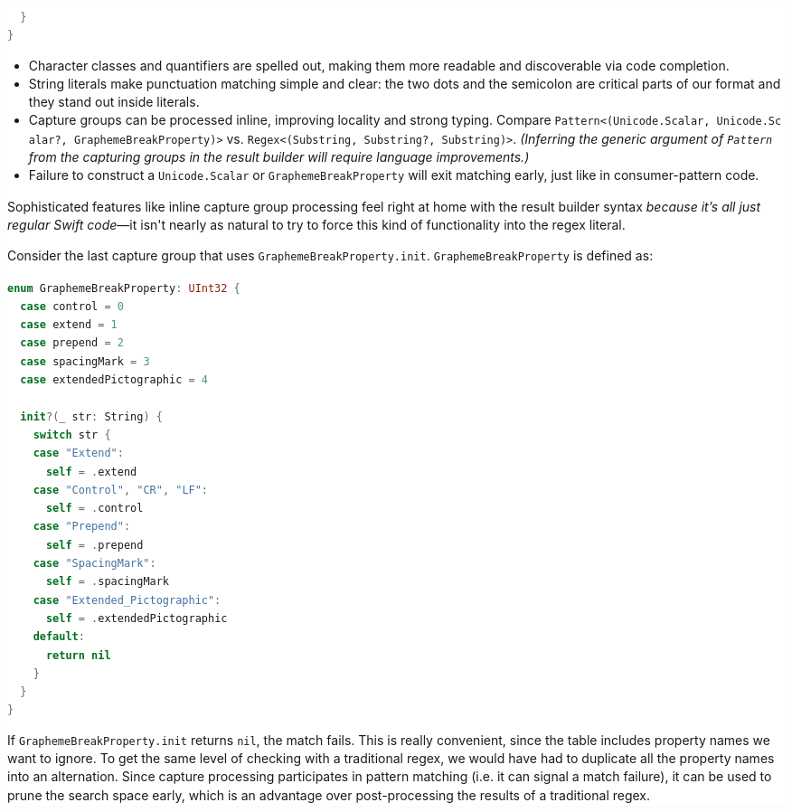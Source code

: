 ```swift
  }
}
```

- Character classes and quantifiers are spelled out, making them more readable and discoverable via code completion.
- String literals make punctuation matching simple and clear: the two dots and the semicolon are critical parts of our format and they stand out inside literals.
- Capture groups can be processed inline, improving locality and strong typing. Compare `Pattern<(Unicode.Scalar, Unicode.Scalar?, GraphemeBreakProperty)>` vs. `Regex<(Substring, Substring?, Substring)>`. *(Inferring the generic argument of `Pattern` from the capturing groups in the result builder will require language improvements.)*
- Failure to construct a `Unicode.Scalar` or `GraphemeBreakProperty` will exit matching early, just like in consumer-pattern code.

Sophisticated features like inline capture group processing feel right at home with the result builder syntax _because it’s all just regular Swift code_—it isn't nearly as natural to try to force this kind of functionality into the regex literal.

Consider the last capture group that uses `GraphemeBreakProperty.init`. `GraphemeBreakProperty` is defined as:

```swift
enum GraphemeBreakProperty: UInt32 {
  case control = 0
  case extend = 1
  case prepend = 2
  case spacingMark = 3
  case extendedPictographic = 4

  init?(_ str: String) {
    switch str {
    case "Extend":
      self = .extend
    case "Control", "CR", "LF":
      self = .control
    case "Prepend":
      self = .prepend
    case "SpacingMark":
      self = .spacingMark
    case "Extended_Pictographic":
      self = .extendedPictographic
    default:
      return nil
    }
  }
}
```

If `GraphemeBreakProperty.init` returns `nil`, the match fails. This is really convenient, since the table includes property names we want to ignore. To get the same level of checking with a traditional regex, we would have had to duplicate all the property names into an alternation. Since capture processing participates in pattern matching (i.e. it can signal a match failure), it can be used to prune the search space early, which is an advantage over post-processing the results of a traditional regex.
